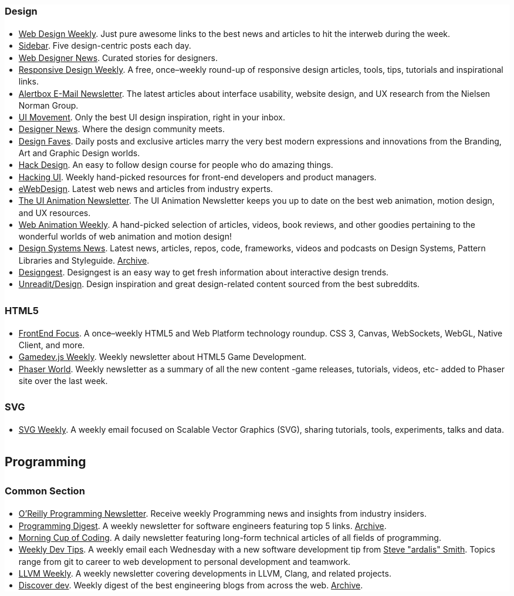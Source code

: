 ### Design

- [Web Design Weekly](https://web-design-weekly.com/). Just pure awesome links to the best news and articles to hit the interweb during the week.
- [Sidebar](https://sidebar.io). Five design-centric posts each day.
- [Web Designer News](https://www.webdesignernews.com). Curated stories for designers.
- [Responsive Design Weekly](https://responsivedesign.is/newsletter/). A free, once–weekly round-up of responsive design articles, tools, tips, tutorials and inspirational links.
- [Alertbox E-Mail Newsletter](https://www.nngroup.com/articles/subscribe/). The latest articles about interface usability, website design, and UX research from the Nielsen Norman Group.
- [UI Movement](https://uimovement.com). Only the best UI design inspiration, right in your inbox.
- [Designer News](https://www.designernews.co). Where the design community meets.
- [Design Faves](https://www.designfaves.com/). Daily posts and exclusive articles marry the very best modern expressions and innovations from the Branding, Art and Graphic Design worlds.
- [Hack Design](https://hackdesign.org). An easy to follow design course for people who do amazing things.
- [Hacking UI](http://hackingui.com/). Weekly hand-picked resources for front-end developers and product managers.
- [eWebDesign](https://ewebdesign.com/). Latest web news and articles from industry experts.
- [The UI Animation Newsletter](https://us2.list-manage.com/subscribe?u=6fbaddc8c1fce7588d1a35cb2&id=8f4de2c2e5). The UI Animation Newsletter keeps you up to date on the best web animation, motion design, and UX resources.
- [Web Animation Weekly](http://rachelnabors.com/). A hand-picked selection of articles, videos, book reviews, and other goodies pertaining to the wonderful worlds of web animation and motion design!
- [Design Systems News](http://news.design.systems/). Latest news, articles, repos, code, frameworks, videos and podcasts on Design Systems, Pattern Libraries and Styleguide. [Archive](http://news.design.systems/issues).
- [Designgest](http://designgest.com/). Designgest is an easy way to get fresh information about interactive design trends.
- [Unreadit/Design](https://unread.com/n/design/). Design inspiration and great design-related content sourced from the best subreddits.

### HTML5

- [FrontEnd Focus](https://frontendfoc.us). A once–weekly HTML5 and Web Platform technology roundup. CSS 3, Canvas, WebSockets, WebGL, Native Client, and more.
- [Gamedev.js Weekly](http://gamedevjsweekly.com/). Weekly newsletter about HTML5 Game Development.
- [Phaser World](http://phaser.io/community/newsletter). Weekly newsletter as a summary of all the new content -game releases, tutorials, videos, etc- added to Phaser site over the last week.

### SVG

- [SVG Weekly](https://tinyletter.com/svgweekly). A weekly email focused on Scalable Vector Graphics (SVG), sharing tutorials, tools, experiments, talks and data.

## Programming

### Common Section

- [O’Reilly Programming Newsletter](https://www.oreilly.com/programming/newsletter.html). Receive weekly Programming news and insights from industry insiders.
- [Programming Digest](https://programmingdigest.net/). A weekly newsletter for software engineers featuring top 5 links. [Archive](https://programmingdigest.net/digests).
- [Morning Cup of Coding](https://morningcupofcoding.com). A daily newsletter featuring long-form technical articles of all fields of programming.
- [Weekly Dev Tips](https://ardalis.com/tips). A weekly email each Wednesday with a new software development tip from [Steve "ardalis" Smith](https://twitter.com/ardalis). Topics range from git to career to web development to personal development and teamwork.
- [LLVM Weekly](http://llvmweekly.org). A weekly newsletter covering developments in LLVM, Clang, and related projects.
- [Discover dev](https://www.discoverdev.io). Weekly digest of the best engineering blogs from across the web. [Archive](https://www.discoverdev.io/archive).
